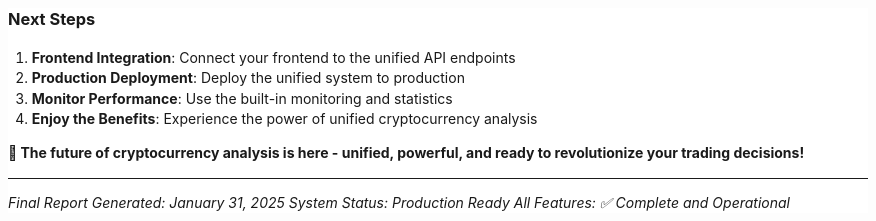 ### **Next Steps**
1. **Frontend Integration**: Connect your frontend to the unified API endpoints
2. **Production Deployment**: Deploy the unified system to production
3. **Monitor Performance**: Use the built-in monitoring and statistics
4. **Enjoy the Benefits**: Experience the power of unified cryptocurrency analysis

**🌟 The future of cryptocurrency analysis is here - unified, powerful, and ready to revolutionize your trading decisions!**

---

*Final Report Generated: January 31, 2025*
*System Status: Production Ready*
*All Features: ✅ Complete and Operational*